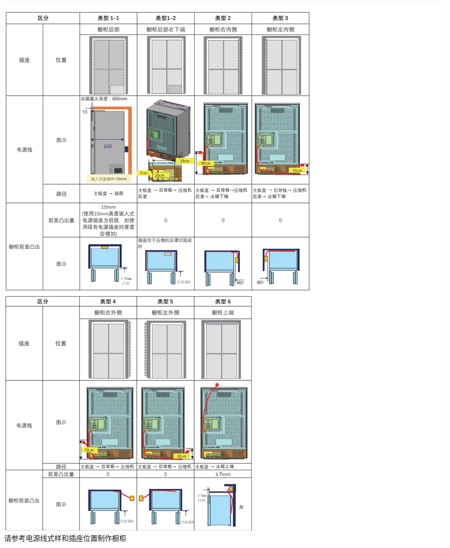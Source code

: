 ![](images/a78edef3cbed9204f04f19723b1f8229a0096c9ee23430312d331d7df6f2e210.jpg)  
请参考电源线式样和插座位置制作橱柜  
